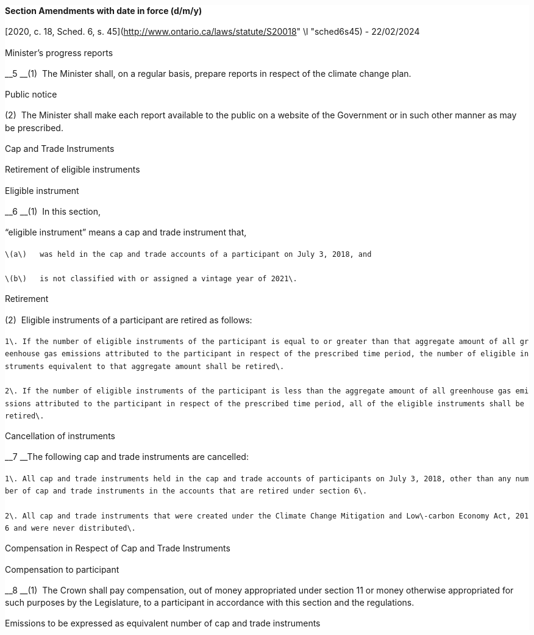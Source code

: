 __Section Amendments with date in force \(d/m/y\)__

[2020, c\. 18, Sched\. 6, s\. 45](http://www.ontario.ca/laws/statute/S20018" \l "sched6s45) \- 22/02/2024

Minister’s progress reports

<a id="BK6"></a>__5 __\(1\)  The Minister shall, on a regular basis, prepare reports in respect of the climate change plan\.

Public notice

\(2\)  The Minister shall make each report available to the public on a website of the Government or in such other manner as may be prescribed\.

<a id="BK7"></a>Cap and Trade Instruments

Retirement of eligible instruments

Eligible instrument

<a id="BK8"></a>__6 __\(1\)  In this section,

“eligible instrument” means a cap and trade instrument that,

	\(a\)	was held in the cap and trade accounts of a participant on July 3, 2018, and

	\(b\)	is not classified with or assigned a vintage year of 2021\.

Retirement

\(2\)  Eligible instruments of a participant are retired as follows:

	1\.	If the number of eligible instruments of the participant is equal to or greater than that aggregate amount of all greenhouse gas emissions attributed to the participant in respect of the prescribed time period, the number of eligible instruments equivalent to that aggregate amount shall be retired\.

	2\.	If the number of eligible instruments of the participant is less than the aggregate amount of all greenhouse gas emissions attributed to the participant in respect of the prescribed time period, all of the eligible instruments shall be retired\.

Cancellation of instruments

<a id="BK9"></a>__7 __The following cap and trade instruments are cancelled:

	1\.	All cap and trade instruments held in the cap and trade accounts of participants on July 3, 2018, other than any number of cap and trade instruments in the accounts that are retired under section 6\.

	2\.	All cap and trade instruments that were created under the Climate Change Mitigation and Low\-carbon Economy Act, 2016 and were never distributed\.

<a id="BK10"></a>Compensation in Respect of Cap and Trade Instruments

Compensation to participant

<a id="BK11"></a>__8 __\(1\)  The Crown shall pay compensation, out of money appropriated under section 11 or money otherwise appropriated for such purposes by the Legislature, to a participant in accordance with this section and the regulations\.

Emissions to be expressed as equivalent number of cap and trade instruments
